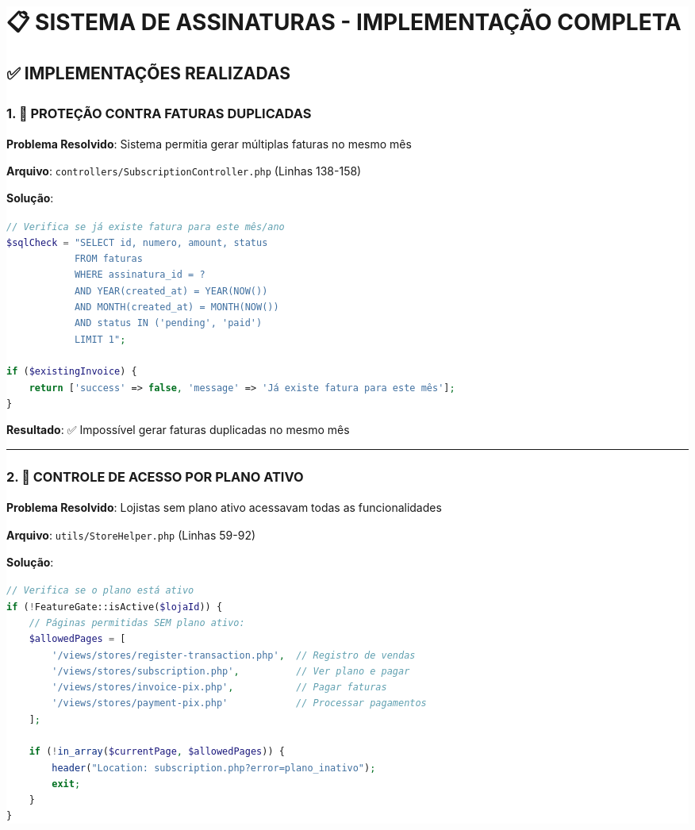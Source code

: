 # 📋 SISTEMA DE ASSINATURAS - IMPLEMENTAÇÃO COMPLETA

## ✅ IMPLEMENTAÇÕES REALIZADAS

### 1. 🔴 PROTEÇÃO CONTRA FATURAS DUPLICADAS

**Problema Resolvido**: Sistema permitia gerar múltiplas faturas no mesmo mês

**Arquivo**: `controllers/SubscriptionController.php` (Linhas 138-158)

**Solução**:
```php
// Verifica se já existe fatura para este mês/ano
$sqlCheck = "SELECT id, numero, amount, status
            FROM faturas
            WHERE assinatura_id = ?
            AND YEAR(created_at) = YEAR(NOW())
            AND MONTH(created_at) = MONTH(NOW())
            AND status IN ('pending', 'paid')
            LIMIT 1";

if ($existingInvoice) {
    return ['success' => false, 'message' => 'Já existe fatura para este mês'];
}
```

**Resultado**: ✅ Impossível gerar faturas duplicadas no mesmo mês

---

### 2. 🔴 CONTROLE DE ACESSO POR PLANO ATIVO

**Problema Resolvido**: Lojistas sem plano ativo acessavam todas as funcionalidades

**Arquivo**: `utils/StoreHelper.php` (Linhas 59-92)

**Solução**:
```php
// Verifica se o plano está ativo
if (!FeatureGate::isActive($lojaId)) {
    // Páginas permitidas SEM plano ativo:
    $allowedPages = [
        '/views/stores/register-transaction.php',  // Registro de vendas
        '/views/stores/subscription.php',          // Ver plano e pagar
        '/views/stores/invoice-pix.php',           // Pagar faturas
        '/views/stores/payment-pix.php'            // Processar pagamentos
    ];

    if (!in_array($currentPage, $allowedPages)) {
        header("Location: subscription.php?error=plano_inativo");
        exit;
    }
}
```
